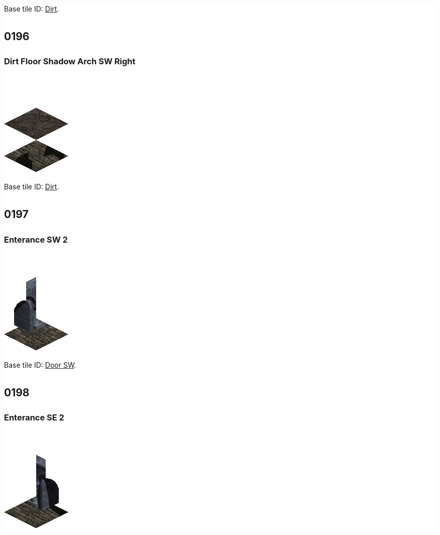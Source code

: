 Base tile ID: [Dirt](https://github.com/sanctuary/graphics/blob/master/l1/tiles/base.md#0022).

## 0196

### Dirt Floor Shadow Arch SW Right

![Tile ID 0196](0196.png)

Base tile ID: [Dirt](https://github.com/sanctuary/graphics/blob/master/l1/tiles/base.md#0022).

## 0197

### Enterance SW 2

![Tile ID 0197](0197.png)

Base tile ID: [Door SW](https://github.com/sanctuary/graphics/blob/master/l1/tiles/base.md#0025).

## 0198

### Enterance SE 2

![Tile ID 0198](0198.png)
